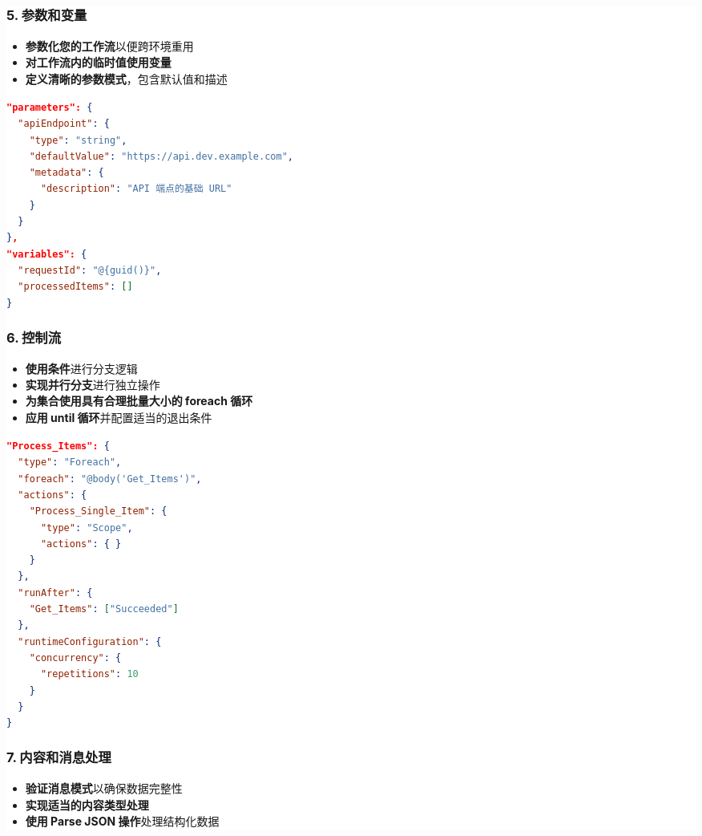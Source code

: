 ### 5. 参数和变量

- **参数化您的工作流**以便跨环境重用
- **对工作流内的临时值使用变量**
- **定义清晰的参数模式**，包含默认值和描述

```json
"parameters": {
  "apiEndpoint": {
    "type": "string",
    "defaultValue": "https://api.dev.example.com",
    "metadata": {
      "description": "API 端点的基础 URL"
    }
  }
},
"variables": {
  "requestId": "@{guid()}",
  "processedItems": []
}
```

### 6. 控制流

- **使用条件**进行分支逻辑
- **实现并行分支**进行独立操作
- **为集合使用具有合理批量大小的 foreach 循环**
- **应用 until 循环**并配置适当的退出条件

```json
"Process_Items": {
  "type": "Foreach",
  "foreach": "@body('Get_Items')",
  "actions": {
    "Process_Single_Item": {
      "type": "Scope",
      "actions": { }
    }
  },
  "runAfter": {
    "Get_Items": ["Succeeded"]
  },
  "runtimeConfiguration": {
    "concurrency": {
      "repetitions": 10
    }
  }
}
```

### 7. 内容和消息处理

- **验证消息模式**以确保数据完整性
- **实现适当的内容类型处理**
- **使用 Parse JSON 操作**处理结构化数据
